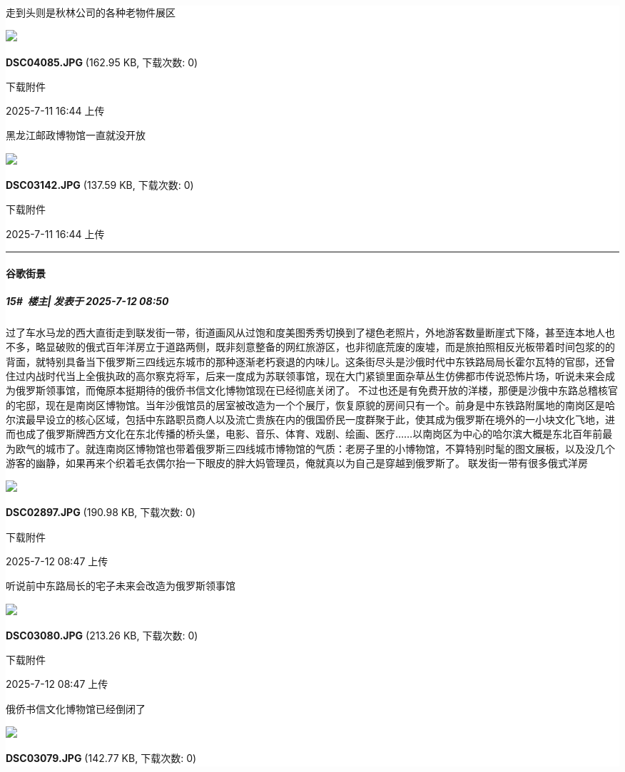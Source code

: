 走到头则是秋林公司的各种老物件展区

<img src="https://img.stage1st.com/forum/202507/11/164416a6mk32j2jciklgl3.jpg" referrerpolicy="no-referrer">

<strong>DSC04085.JPG</strong> (162.95 KB, 下载次数: 0)

下载附件

2025-7-11 16:44 上传

黑龙江邮政博物馆一直就没开放

<img src="https://img.stage1st.com/forum/202507/11/164415xkx6rhhkihcnz2g7.jpg" referrerpolicy="no-referrer">

<strong>DSC03142.JPG</strong> (137.59 KB, 下载次数: 0)

下载附件

2025-7-11 16:44 上传

*****

####  谷歌街景  
##### 15#         楼主| 发表于 2025-7-12 08:50

过了车水马龙的西大直街走到联发街一带，街道画风从过饱和度美图秀秀切换到了褪色老照片，外地游客数量断崖式下降，甚至连本地人也不多，略显破败的俄式百年洋房立于道路两侧，既非刻意整备的网红旅游区，也非彻底荒废的废墟，而是旅拍照相反光板带着时间包浆的的背面，就特别具备当下俄罗斯三四线远东城市的那种逐渐老朽衰退的内味儿。这条街尽头是沙俄时代中东铁路局局长霍尔瓦特的官邸，还曾住过内战时代当上全俄执政的高尔察克将军，后来一度成为苏联领事馆，现在大门紧锁里面杂草丛生仿佛都市传说恐怖片场，听说未来会成为俄罗斯领事馆，而俺原本挺期待的俄侨书信文化博物馆现在已经彻底关闭了。
 不过也还是有免费开放的洋楼，那便是沙俄中东路总稽核官的宅邸，现在是南岗区博物馆。当年沙俄馆员的居室被改造为一个个展厅，恢复原貌的房间只有一个。前身是中东铁路附属地的南岗区是哈尔滨最早设立的核心区域，包括中东路职员商人以及流亡贵族在内的俄国侨民一度群聚于此，使其成为俄罗斯在境外的一小块文化飞地，进而也成了俄罗斯牌西方文化在东北传播的桥头堡，电影、音乐、体育、戏剧、绘画、医疗……以南岗区为中心的哈尔滨大概是东北百年前最为欧气的城市了。就连南岗区博物馆也带着俄罗斯三四线城市博物馆的气质：老房子里的小博物馆，不算特别时髦的图文展板，以及没几个游客的幽静，如果再来个织着毛衣偶尔抬一下眼皮的胖大妈管理员，俺就真以为自己是穿越到俄罗斯了。
联发街一带有很多俄式洋房

<img src="https://img.stage1st.com/forum/202507/12/084714wdxu6pwgw7ugw6wd.jpg" referrerpolicy="no-referrer">

<strong>DSC02897.JPG</strong> (190.98 KB, 下载次数: 0)

下载附件

2025-7-12 08:47 上传

听说前中东路局长的宅子未来会改造为俄罗斯领事馆

<img src="https://img.stage1st.com/forum/202507/12/084715n05x5goxsixcc5sr.jpg" referrerpolicy="no-referrer">

<strong>DSC03080.JPG</strong> (213.26 KB, 下载次数: 0)

下载附件

2025-7-12 08:47 上传

俄侨书信文化博物馆已经倒闭了

<img src="https://img.stage1st.com/forum/202507/12/084715chiqrrhd5ck1kcmm.jpg" referrerpolicy="no-referrer">

<strong>DSC03079.JPG</strong> (142.77 KB, 下载次数: 0)
